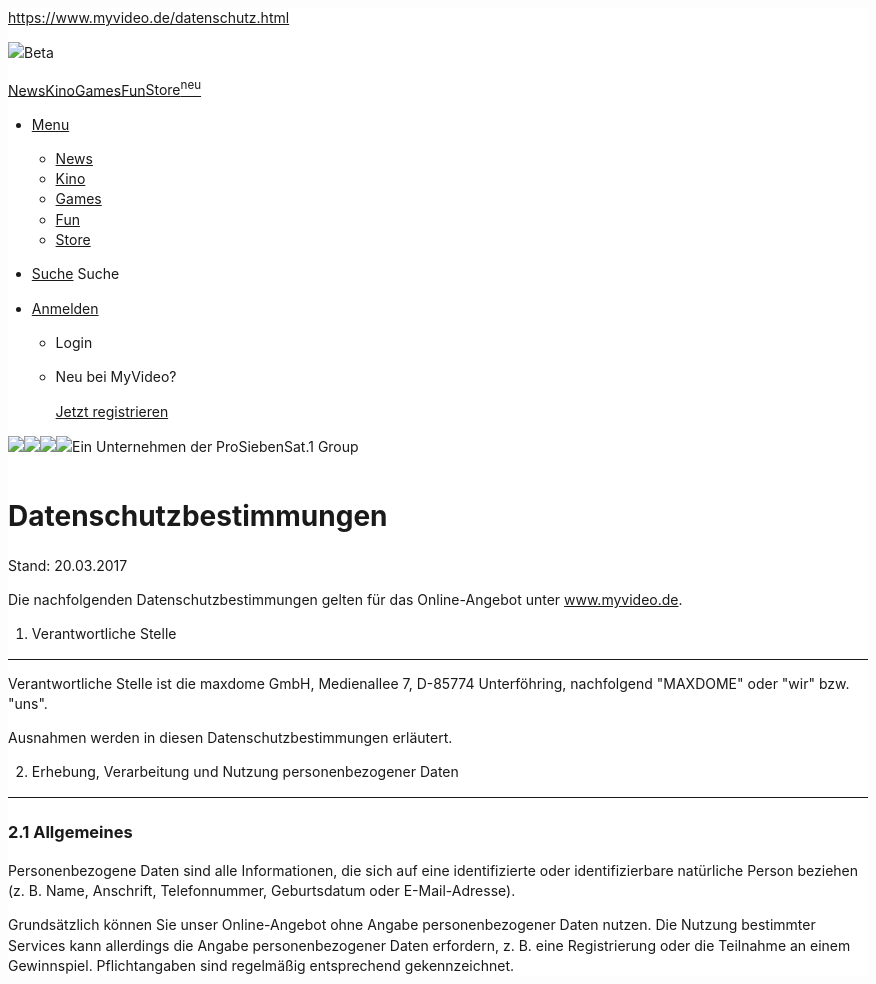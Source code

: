 https://www.myvideo.de/datenschutz.html

<a href="/" class="home"><img src="/img/myvideo_logo.png" /></a><span class="beta color-light">Beta</span>

<a href="/news/" class="color-light"><span class="radius">News</span></a><a href="/kino/" class="color-light"><span class="radius">Kino</span></a><a href="/games/" class="color-light"><span class="radius">Games</span></a><a href="/fun/" class="color-light"><span class="radius">Fun</span></a><a href="/store/" class="color-light"><span class="radius">Store<sup>neu</sup></span></a>
-   <a href="#" id="menu" class="color-light"><span class="fa fa-bars icon color-light"> </span>Menu</a>
    -   <a href="/news/" class="color-highlight no-wrap"><span>News</span></a>
    -   <a href="/kino/" class="color-highlight no-wrap"><span>Kino</span></a>
    -   <a href="/games/" class="color-highlight no-wrap"><span>Games</span></a>
    -   <a href="/fun/" class="color-highlight no-wrap"><span>Fun</span></a>
    -   <a href="/store/" class="color-highlight no-wrap"><span>Store</span></a>

-   <a href="#" id="search" class="color-light"><span class="fa fa-search icon color-light"> </span>Suche</a>
    Suche

-   <a href="#" id="login" class="color-light"><span class="fa fa-user-o icon color-light"> </span>Anmelden</a>
    -   Login

    -   Neu bei MyVideo?

        <a href="/account/register.html" class="color-highlight no-wrap"><span>Jetzt registrieren</span></a>

![](/img/station/footer_logo_sixx.png)![](/img/station/footer_logo_kabel1.png)![](/img/station/footer_logo_sat1.png)![](/img/station/prosieben-logo-klein.png)<span class="logo">Ein Unternehmen der ProSiebenSat.1 Group</span>

Datenschutzbestimmungen
=======================

Stand: 20.03.2017

Die nachfolgenden Datenschutzbestimmungen gelten für das Online-Angebot unter www.myvideo.de.

1. Verantwortliche Stelle
-------------------------

Verantwortliche Stelle ist die maxdome GmbH, Medienallee 7, D-85774 Unterföhring, nachfolgend "MAXDOME" oder "wir" bzw. "uns".

Ausnahmen werden in diesen Datenschutzbestimmungen erläutert.

2. Erhebung, Verarbeitung und Nutzung personenbezogener Daten
-------------------------------------------------------------

### 2.1 Allgemeines

Personenbezogene Daten sind alle Informationen, die sich auf eine identifizierte oder identifizierbare natürliche Person beziehen (z. B. Name, Anschrift, Telefonnummer, Geburtsdatum oder E-Mail-Adresse).

Grundsätzlich können Sie unser Online-Angebot ohne Angabe personenbezogener Daten nutzen. Die Nutzung bestimmter Services kann allerdings die Angabe personenbezogener Daten erfordern, z. B. eine Registrierung oder die Teilnahme an einem Gewinnspiel. Pflichtangaben sind regelmäßig entsprechend gekennzeichnet.
